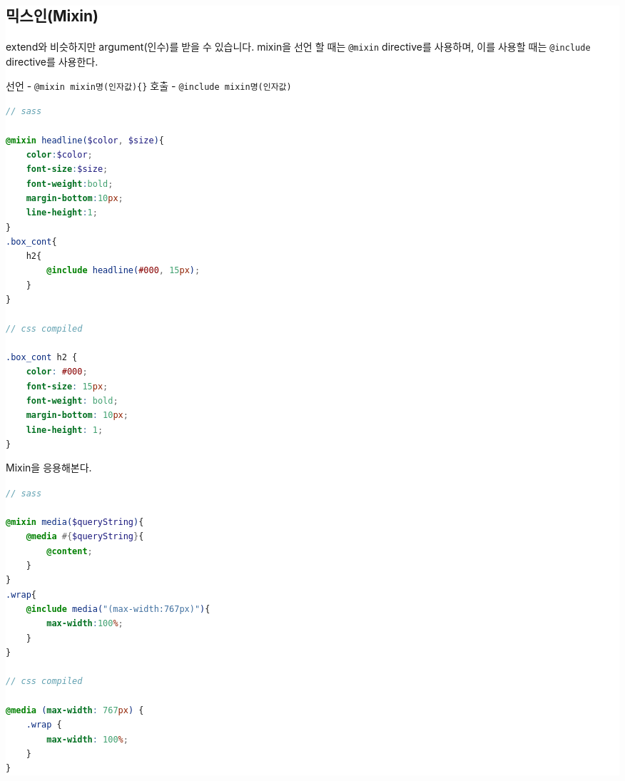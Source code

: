 ## 믹스인(Mixin)
extend와 비슷하지만 argument(인수)를 받을 수 있습니다.
mixin을 선언 할 때는 `@mixin` directive를 사용하며, 이를 사용할 때는 `@include` directive를 사용한다.

선언 - `@mixin mixin명(인자값){}`
호출 - `@include mixin명(인자값)`

```scss
// sass

@mixin headline($color, $size){
	color:$color;
	font-size:$size;
	font-weight:bold;
	margin-bottom:10px;
	line-height:1;
}
.box_cont{
	h2{
		@include headline(#000, 15px);
	}
}

// css compiled

.box_cont h2 {
	color: #000;
	font-size: 15px;
	font-weight: bold;
	margin-bottom: 10px;
	line-height: 1;
}
```

Mixin을 응용해본다.

```scss
// sass

@mixin media($queryString){
	@media #{$queryString}{
		@content;
	}
}
.wrap{
	@include media("(max-width:767px)"){
		max-width:100%;
	}
}

// css compiled

@media (max-width: 767px) {
	.wrap {
		max-width: 100%;
	}
}
```
